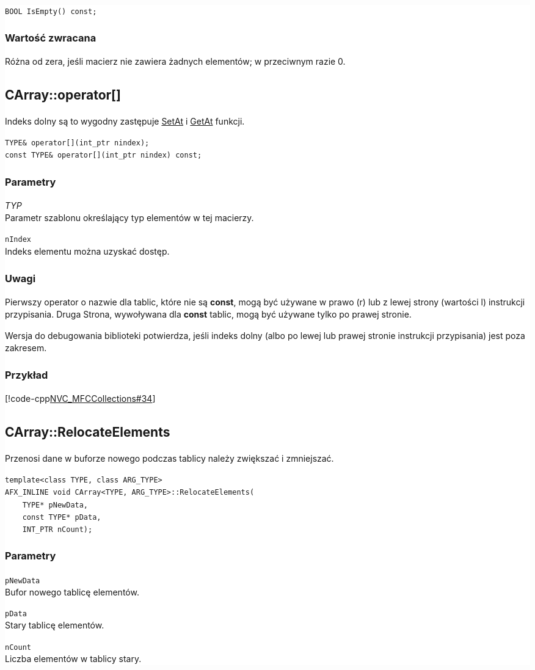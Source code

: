```  
BOOL IsEmpty() const;  
```  
  
### <a name="return-value"></a>Wartość zwracana  
 Różna od zera, jeśli macierz nie zawiera żadnych elementów; w przeciwnym razie 0.  
  
##  <a name="operator_at"></a>CArray::operator\[\]  
 Indeks dolny są to wygodny zastępuje [SetAt](#setat) i [GetAt](#getat) funkcji.  
  
```  
TYPE& operator[](int_ptr nindex);  
const TYPE& operator[](int_ptr nindex) const;  
```  
  
### <a name="parameters"></a>Parametry  
 *TYP*  
 Parametr szablonu określający typ elementów w tej macierzy.  
  
 `nIndex`  
 Indeks elementu można uzyskać dostęp.  
  
### <a name="remarks"></a>Uwagi  
 Pierwszy operator o nazwie dla tablic, które nie są **const**, mogą być używane w prawo (r) lub z lewej strony (wartości l) instrukcji przypisania. Druga Strona, wywoływana dla **const** tablic, mogą być używane tylko po prawej stronie.  
  
 Wersja do debugowania biblioteki potwierdza, jeśli indeks dolny (albo po lewej lub prawej stronie instrukcji przypisania) jest poza zakresem.  
  
### <a name="example"></a>Przykład  
 [!code-cpp[NVC_MFCCollections#34](../../mfc/codesnippet/cpp/carray-class_10.cpp)]  
  
##  <a name="relocateelements"></a>CArray::RelocateElements  
 Przenosi dane w buforze nowego podczas tablicy należy zwiększać i zmniejszać.  
  
```  
template<class TYPE, class ARG_TYPE>  
AFX_INLINE void CArray<TYPE, ARG_TYPE>::RelocateElements(
    TYPE* pNewData,  
    const TYPE* pData,  
    INT_PTR nCount);
```  
  
### <a name="parameters"></a>Parametry  
 `pNewData`  
 Bufor nowego tablicę elementów.  
  
 `pData`  
 Stary tablicę elementów.  
  
 `nCount`  
 Liczba elementów w tablicy stary.  
  